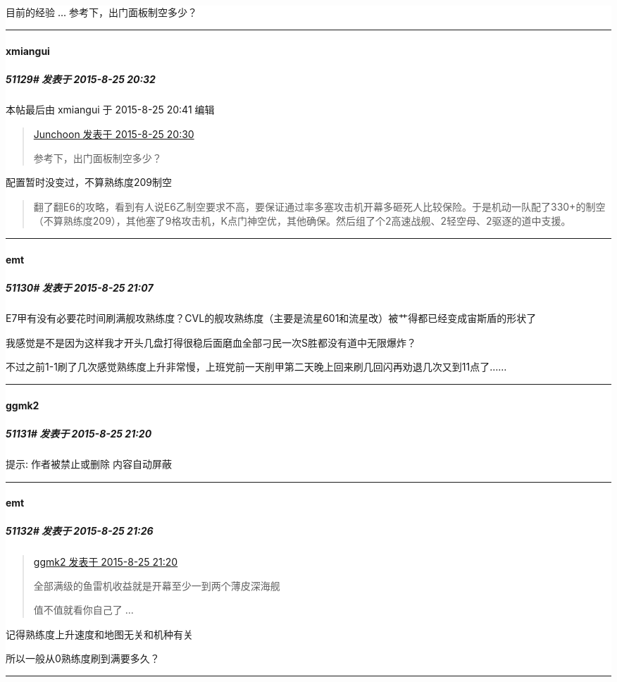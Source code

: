 
目前的经验 ...</blockquote>
参考下，出门面板制空多少？


*****

####  xmiangui  
##### 51129#       发表于 2015-8-25 20:32


 本帖最后由 xmiangui 于 2015-8-25 20:41 编辑 
<blockquote><a href="httphttps://bbs.saraba1st.com/2b/forum.php?mod=redirect&amp;goto=findpost&amp;pid=29966088&amp;ptid=930880" target="_blank">Junchoon 发表于 2015-8-25 20:30</a>

参考下，出门面板制空多少？</blockquote>
配置暂时没变过，不算熟练度209制空
 <blockquote>翻了翻E6的攻略，看到有人说E6乙制空要求不高，要保证通过率多塞攻击机开幕多砸死人比较保险。于是机动一队配了330+的制空（不算熟练度209），其他塞了9格攻击机，K点门神空优，其他确保。然后组了个2高速战舰、2轻空母、2驱逐的道中支援。</blockquote>


*****

####  emt  
##### 51130#       发表于 2015-8-25 21:07


E7甲有没有必要花时间刷满舰攻熟练度？CVL的舰攻熟练度（主要是流星601和流星改）被艹得都已经变成宙斯盾的形状了

我感觉是不是因为这样我才开头几盘打得很稳后面磨血全部刁民一次S胜都没有道中无限爆炸？


不过之前1-1刷了几次感觉熟练度上升非常慢，上班党前一天削甲第二天晚上回来刷几回闪再劝退几次又到11点了……


*****

####  ggmk2  
##### 51131#       发表于 2015-8-25 21:20

提示: 作者被禁止或删除 内容自动屏蔽


*****

####  emt  
##### 51132#       发表于 2015-8-25 21:26


<blockquote><a href="httphttps://bbs.saraba1st.com/2b/forum.php?mod=redirect&amp;goto=findpost&amp;pid=29966481&amp;ptid=930880" target="_blank">ggmk2 发表于 2015-8-25 21:20</a>

全部满级的鱼雷机收益就是开幕至少一到两个薄皮深海舰

值不值就看你自己了 ...</blockquote>
记得熟练度上升速度和地图无关和机种有关

所以一般从0熟练度刷到满要多久？


*****
